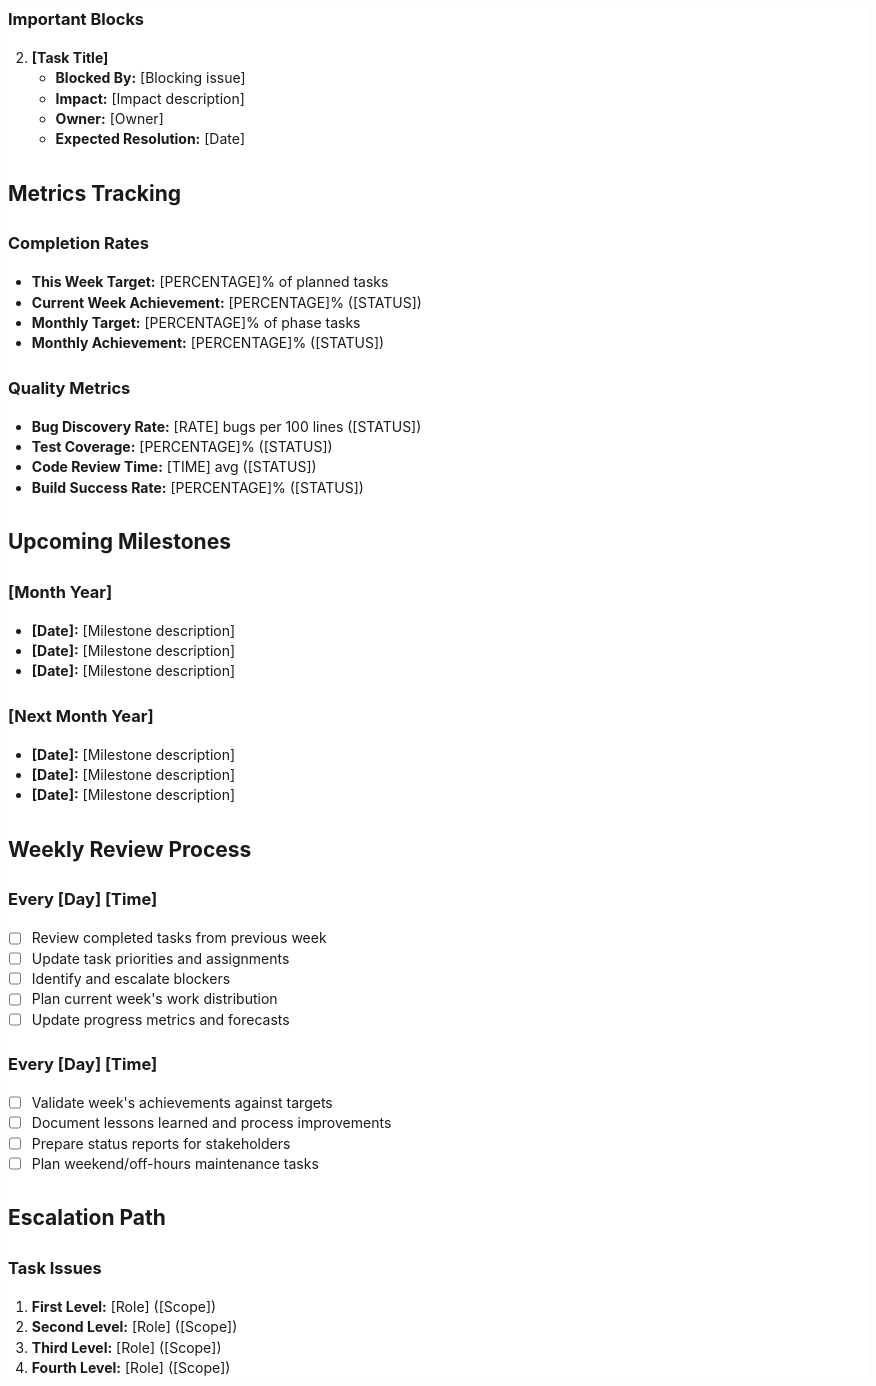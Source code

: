 ### Important Blocks
2. **[Task Title]**
   - **Blocked By:** [Blocking issue]
   - **Impact:** [Impact description]
   - **Owner:** [Owner]
   - **Expected Resolution:** [Date]

## Metrics Tracking
### Completion Rates
- **This Week Target:** [PERCENTAGE]% of planned tasks
- **Current Week Achievement:** [PERCENTAGE]% ([STATUS])
- **Monthly Target:** [PERCENTAGE]% of phase tasks
- **Monthly Achievement:** [PERCENTAGE]% ([STATUS])

### Quality Metrics
- **Bug Discovery Rate:** [RATE] bugs per 100 lines ([STATUS])
- **Test Coverage:** [PERCENTAGE]% ([STATUS])
- **Code Review Time:** [TIME] avg ([STATUS])
- **Build Success Rate:** [PERCENTAGE]% ([STATUS])

## Upcoming Milestones
### [Month Year]
- **[Date]:** [Milestone description]
- **[Date]:** [Milestone description]
- **[Date]:** [Milestone description]

### [Next Month Year]
- **[Date]:** [Milestone description]
- **[Date]:** [Milestone description]
- **[Date]:** [Milestone description]

## Weekly Review Process
### Every [Day] [Time]
- [ ] Review completed tasks from previous week
- [ ] Update task priorities and assignments
- [ ] Identify and escalate blockers
- [ ] Plan current week's work distribution
- [ ] Update progress metrics and forecasts

### Every [Day] [Time]
- [ ] Validate week's achievements against targets
- [ ] Document lessons learned and process improvements
- [ ] Prepare status reports for stakeholders
- [ ] Plan weekend/off-hours maintenance tasks

## Escalation Path
### Task Issues
1. **First Level:** [Role] ([Scope])
2. **Second Level:** [Role] ([Scope])
3. **Third Level:** [Role] ([Scope])
4. **Fourth Level:** [Role] ([Scope])
